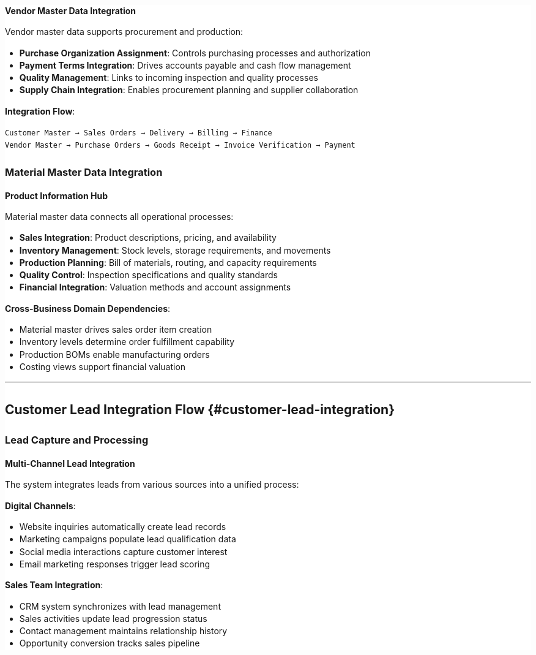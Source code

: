 **Vendor Master Data Integration**

Vendor master data supports procurement and production:

- **Purchase Organization Assignment**: Controls purchasing processes and authorization
- **Payment Terms Integration**: Drives accounts payable and cash flow management
- **Quality Management**: Links to incoming inspection and quality processes
- **Supply Chain Integration**: Enables procurement planning and supplier collaboration

**Integration Flow**:
```
Customer Master → Sales Orders → Delivery → Billing → Finance
Vendor Master → Purchase Orders → Goods Receipt → Invoice Verification → Payment
```

### Material Master Data Integration

**Product Information Hub**

Material master data connects all operational processes:

- **Sales Integration**: Product descriptions, pricing, and availability
- **Inventory Management**: Stock levels, storage requirements, and movements
- **Production Planning**: Bill of materials, routing, and capacity requirements
- **Quality Control**: Inspection specifications and quality standards
- **Financial Integration**: Valuation methods and account assignments

**Cross-Business Domain Dependencies**:
- Material master drives sales order item creation
- Inventory levels determine order fulfillment capability
- Production BOMs enable manufacturing orders
- Costing views support financial valuation

---

## Customer Lead Integration Flow {#customer-lead-integration}

### Lead Capture and Processing

**Multi-Channel Lead Integration**

The system integrates leads from various sources into a unified process:

**Digital Channels**:
- Website inquiries automatically create lead records
- Marketing campaigns populate lead qualification data
- Social media interactions capture customer interest
- Email marketing responses trigger lead scoring

**Sales Team Integration**:
- CRM system synchronizes with lead management
- Sales activities update lead progression status
- Contact management maintains relationship history
- Opportunity conversion tracks sales pipeline
